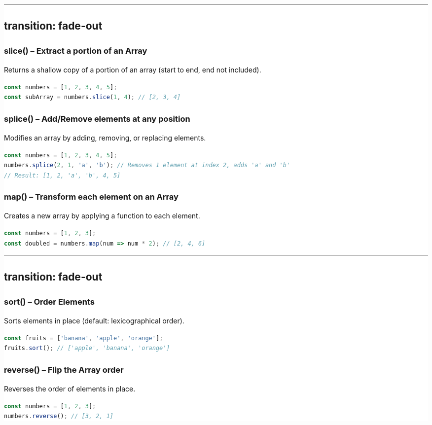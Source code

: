 </v-clicks>

---
transition: fade-out
---

<v-clicks animate=''>

### slice() – Extract a portion of an Array
Returns a shallow copy of a portion of an array (start to end, end not included).

```javascript
const numbers = [1, 2, 3, 4, 5];
const subArray = numbers.slice(1, 4); // [2, 3, 4]
```

### splice() – Add/Remove elements at any position
Modifies an array by adding, removing, or replacing elements.

```javascript
const numbers = [1, 2, 3, 4, 5];
numbers.splice(2, 1, 'a', 'b'); // Removes 1 element at index 2, adds 'a' and 'b'
// Result: [1, 2, 'a', 'b', 4, 5]
```

### map() – Transform each element on an Array
Creates a new array by applying a function to each element.

```javascript
const numbers = [1, 2, 3];
const doubled = numbers.map(num => num * 2); // [2, 4, 6]
```

</v-clicks>

---
transition: fade-out
---

<v-clicks animate=''>

### sort() – Order Elements
Sorts elements in place (default: lexicographical order).

```javascript
const fruits = ['banana', 'apple', 'orange'];
fruits.sort(); // ['apple', 'banana', 'orange']
```

### reverse() – Flip the Array order
Reverses the order of elements in place.

```javascript
const numbers = [1, 2, 3];
numbers.reverse(); // [3, 2, 1]
```
